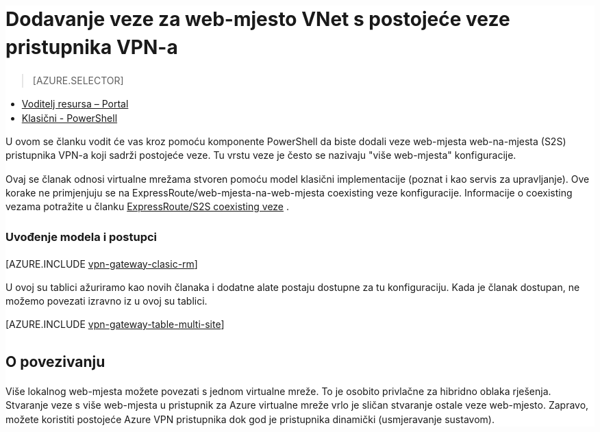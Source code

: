 <properties 
   pageTitle="Povezivanje virtualne mreže na više web-mjesta pomoću pristupnika VPN-a i PowerShell | Microsoft Azure"
   description="U ovom se članku će vas voditi kroz više web-mjesta lokalne lokalnog povezati virtualne mreže pomoću pristupnika VPN-a za model klasični implementacije."
   services="vpn-gateway"
   documentationCenter="na"
   authors="yushwang"
   manager="rossort"
   editor=""
   tags="azure-service-management"/>

<tags 
   ms.service="vpn-gateway"
   ms.devlang="na"
   ms.topic="article"
   ms.tgt_pltfrm="na"
   ms.workload="infrastructure-services"
   ms.date="05/11/2016"
   ms.author="yushwang" />

# <a name="add-a-site-to-site-connection-to-a-vnet-with-an-existing-vpn-gateway-connection"></a>Dodavanje veze za web-mjesto VNet s postojeće veze pristupnika VPN-a

> [AZURE.SELECTOR]
- [Voditelj resursa – Portal](vpn-gateway-howto-multi-site-to-site-resource-manager-portal.md)
- [Klasični - PowerShell](vpn-gateway-multi-site.md)

U ovom se članku vodit će vas kroz pomoću komponente PowerShell da biste dodali veze web-mjesta web-na-mjesta (S2S) pristupnika VPN-a koji sadrži postojeće veze. Tu vrstu veze je često se nazivaju "više web-mjesta" konfiguracije. 

Ovaj se članak odnosi virtualne mrežama stvoren pomoću model klasični implementacije (poznat i kao servis za upravljanje). Ove korake ne primjenjuju se na ExpressRoute/web-mjesta-na-web-mjesta coexisting veze konfiguracije. Informacije o coexisting vezama potražite u članku [ExpressRoute/S2S coexisting veze](../expressroute/expressroute-howto-coexist-classic.md) .

### <a name="deployment-models-and-methods"></a>Uvođenje modela i postupci

[AZURE.INCLUDE [vpn-gateway-clasic-rm](../../includes/vpn-gateway-classic-rm-include.md)] 

U ovoj su tablici ažuriramo kao novih članaka i dodatne alate postaju dostupne za tu konfiguraciju. Kada je članak dostupan, ne možemo povezati izravno iz u ovoj su tablici.

[AZURE.INCLUDE [vpn-gateway-table-multi-site](../../includes/vpn-gateway-table-multisite-include.md)] 



## <a name="about-connecting"></a>O povezivanju

Više lokalnog web-mjesta možete povezati s jednom virtualne mreže. To je osobito privlačne za hibridno oblaka rješenja. Stvaranje veze s više web-mjesta u pristupnik za Azure virtualne mreže vrlo je sličan stvaranje ostale veze web-mjesto. Zapravo, možete koristiti postojeće Azure VPN pristupnika dok god je pristupnika dinamički (usmjeravanje sustavom).
